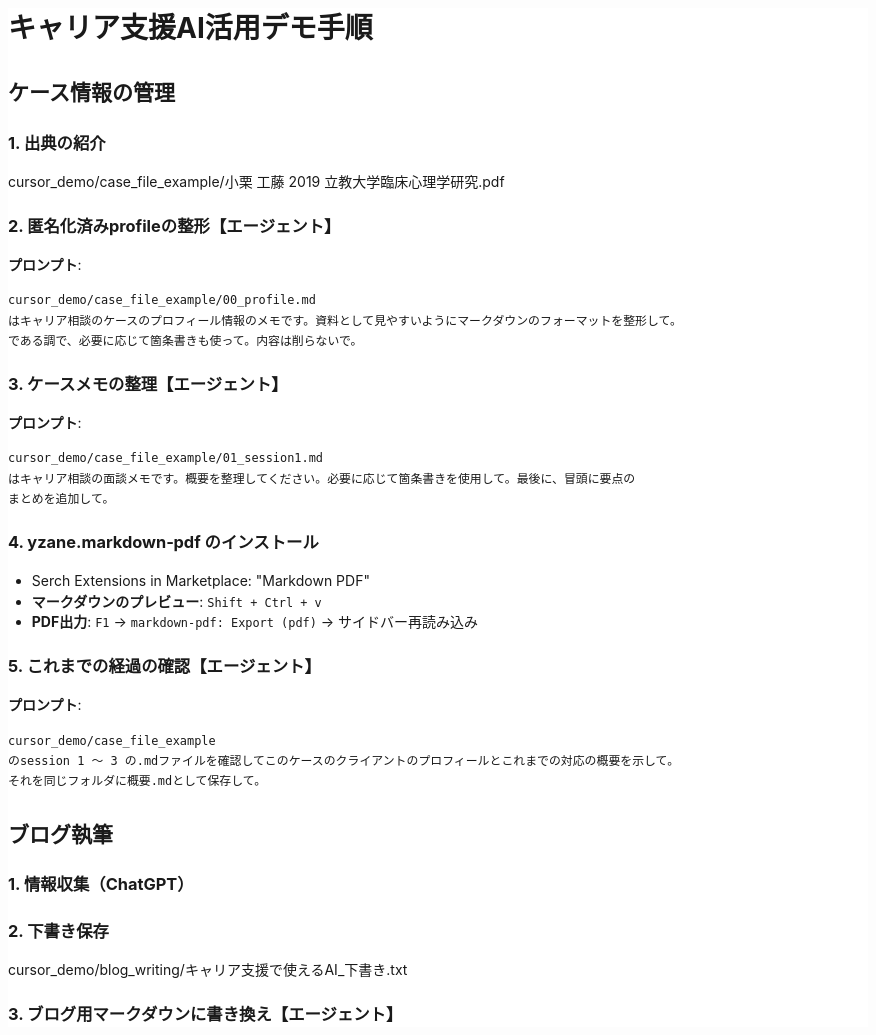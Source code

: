 # キャリア支援AI活用デモ手順

## ケース情報の管理

### 1. 出典の紹介
cursor_demo/case_file_example/小栗 工藤 2019 立教大学臨床心理学研究.pdf

### 2. 匿名化済みprofileの整形【エージェント】

**プロンプト**:
```
cursor_demo/case_file_example/00_profile.md
はキャリア相談のケースのプロフィール情報のメモです。資料として見やすいようにマークダウンのフォーマットを整形して。
である調で、必要に応じて箇条書きも使って。内容は削らないで。
```

### 3. ケースメモの整理【エージェント】

**プロンプト**:
```
cursor_demo/case_file_example/01_session1.md
はキャリア相談の面談メモです。概要を整理してください。必要に応じて箇条書きを使用して。最後に、冒頭に要点の
まとめを追加して。
```

### 4. yzane.markdown‑pdf のインストール
- Serch Extensions in Marketplace: "Markdown PDF"
- **マークダウンのプレビュー**: `Shift + Ctrl + v`
- **PDF出力**: `F1` → `markdown‑pdf: Export (pdf)` → サイドバー再読み込み

### 5. これまでの経過の確認【エージェント】

**プロンプト**:
```
cursor_demo/case_file_example
のsession 1 ～ 3 の.mdファイルを確認してこのケースのクライアントのプロフィールとこれまでの対応の概要を示して。
それを同じフォルダに概要.mdとして保存して。
```


## ブログ執筆

### 1. 情報収集（ChatGPT）

### 2. 下書き保存

cursor_demo/blog_writing/キャリア支援で使えるAI_下書き.txt

### 3. ブログ用マークダウンに書き換え【エージェント】
